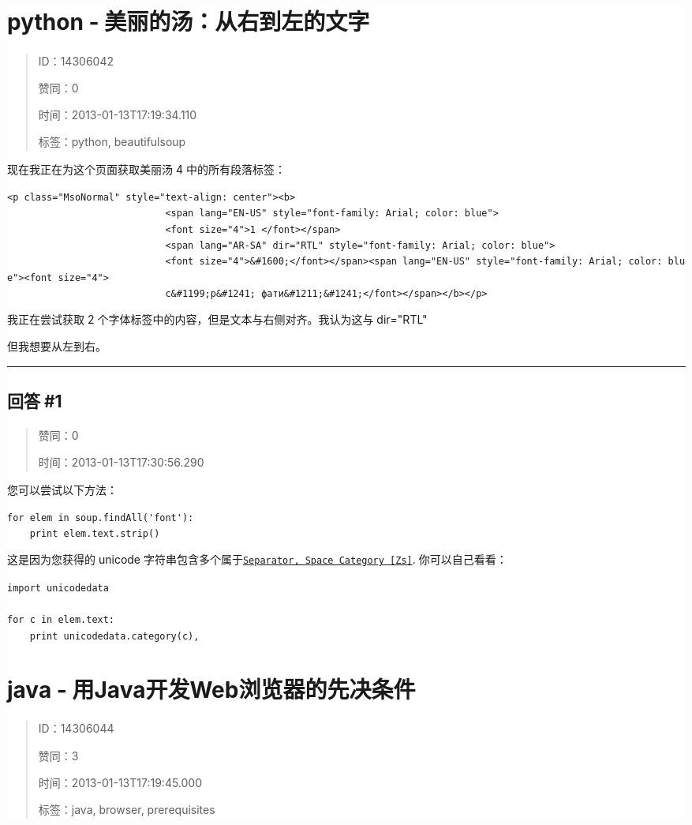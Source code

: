 # python - 美丽的汤：从右到左的文字

> ID：14306042
> 
> 赞同：0
> 
> 时间：2013-01-13T17:19:34.110
> 
> 标签：python, beautifulsoup

现在我正在为这个页面获取美丽汤 4 中的所有段落标签：

```
<p class="MsoNormal" style="text-align: center"><b>
                            <span lang="EN-US" style="font-family: Arial; color: blue">
                            <font size="4">1 </font></span>
                            <span lang="AR-SA" dir="RTL" style="font-family: Arial; color: blue">
                            <font size="4">&#1600;</font></span><span lang="EN-US" style="font-family: Arial; color: blue"><font size="4"> 
                            с&#1199;р&#1241; фати&#1211;&#1241;</font></span></b></p> 
```

我正在尝试获取 2 个字体标签中的内容，但是文本与右侧对齐。我认为这与 dir="RTL"

但我想要从左到右。

* * *

## 回答 #1

> 赞同：0
> 
> 时间：2013-01-13T17:30:56.290

您可以尝试以下方法：

```
for elem in soup.findAll('font'):
    print elem.text.strip() 
```

这是因为您获得的 unicode 字符串包含多个属于[`Separator, Space Category [Zs]`](http://www.fileformat.info/info/unicode/category/Zs/list.htm). 你可以自己看看：

```
import unicodedata

for c in elem.text:
    print unicodedata.category(c), 
```

# java - 用Java开发Web浏览器的先决条件

> ID：14306044
> 
> 赞同：3
> 
> 时间：2013-01-13T17:19:45.000
> 
> 标签：java, browser, prerequisites
